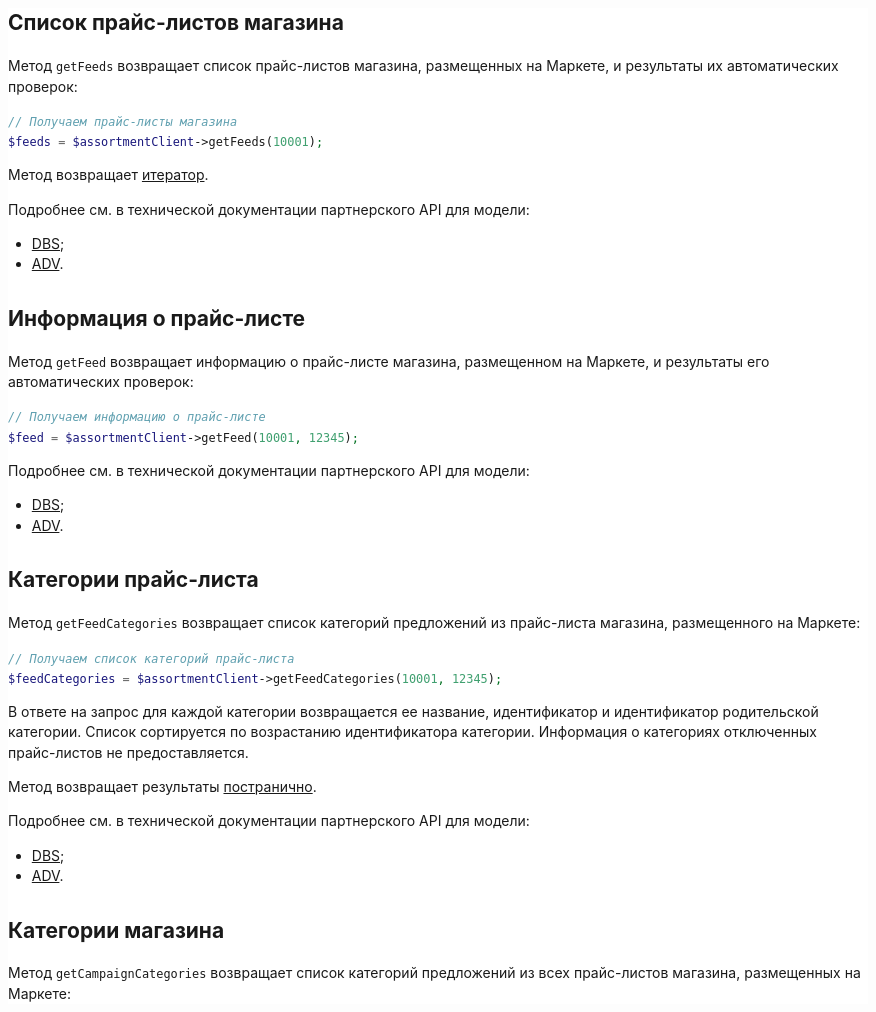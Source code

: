 ## Список прайс-листов магазина

Метод `getFeeds` возвращает список прайс-листов магазина, размещенных на Маркете, и результаты их автоматических проверок:

```php
// Получаем прайс-листы магазина
$feeds = $assortmentClient->getFeeds(10001);  
```

Метод возвращает [итератор](Основные-понятия.md#Итераторы).

Подробнее см. в технической документации партнерского API для модели:
- [DBS](https://yandex.ru/dev/market/partner-dsbs/doc/dg/reference/get-campaigns-id-feeds.html);
- [ADV](https://yandex.ru/dev/market/partner/doc/dg/reference/get-campaigns-id-feeds.html).

## Информация о прайс-листе

Метод `getFeed` возвращает информацию о прайс-листе магазина, размещенном на Маркете, и результаты его автоматических проверок:

```php
// Получаем информацию о прайс-листе
$feed = $assortmentClient->getFeed(10001, 12345);  
```

Подробнее см. в технической документации партнерского API для модели:
- [DBS](https://yandex.ru/dev/market/partner-dsbs/doc/dg/reference/get-campaigns-id-feeds-id.html);
- [ADV](https://yandex.ru/dev/market/partner/doc/dg/reference/get-campaigns-id-feeds-id.html).

## Категории прайс-листа

Метод `getFeedCategories` возвращает список категорий предложений из прайс-листа магазина, размещенного на Маркете:

```php
// Получаем список категорий прайс-листа
$feedCategories = $assortmentClient->getFeedCategories(10001, 12345);  
```
В ответе на запрос для каждой категории возвращается ее название, идентификатор и идентификатор родительской категории. Список сортируется по возрастанию идентификатора категории. Информация о категориях отключенных прайс-листов не предоставляется.

Метод возвращает результаты [постранично](Основные-понятия.md#Постраничный-возврат).

Подробнее см. в технической документации партнерского API для модели:
- [DBS](https://yandex.ru/dev/market/partner-dsbs/doc/dg/reference/get-campaigns-id-feeds-id-categories.html);
- [ADV](https://yandex.ru/dev/market/partner/doc/dg/reference/get-campaigns-id-feeds-id-categories.html).

## Категории магазина

Метод `getCampaignCategories` возвращает список категорий предложений из всех прайс-листов магазина, размещенных на Маркете:
